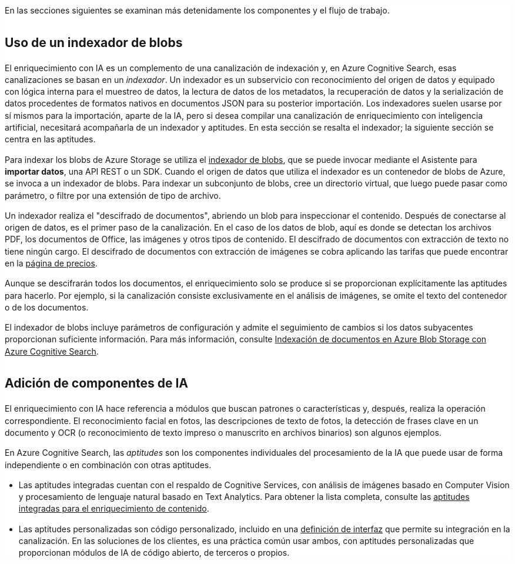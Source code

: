 En las secciones siguientes se examinan más detenidamente los componentes y el flujo de trabajo.

## <a name="use-a-blob-indexer"></a>Uso de un indexador de blobs

El enriquecimiento con IA es un complemento de una canalización de indexación y, en Azure Cognitive Search, esas canalizaciones se basan en un *indexador*. Un indexador es un subservicio con reconocimiento del origen de datos y equipado con lógica interna para el muestreo de datos, la lectura de datos de los metadatos, la recuperación de datos y la serialización de datos procedentes de formatos nativos en documentos JSON para su posterior importación. Los indexadores suelen usarse por sí mismos para la importación, aparte de la IA, pero si desea compilar una canalización de enriquecimiento con inteligencia artificial, necesitará acompañarla de un indexador y aptitudes. En esta sección se resalta el indexador; la siguiente sección se centra en las aptitudes.

Para indexar los blobs de Azure Storage se utiliza el [indexador de blobs](search-howto-indexing-azure-blob-storage.md), que se puede invocar mediante el Asistente para **importar datos**, una API REST o un SDK. Cuando el origen de datos que utiliza el indexador es un contenedor de blobs de Azure, se invoca a un indexador de blobs. Para indexar un subconjunto de blobs, cree un directorio virtual, que luego puede pasar como parámetro, o filtre por una extensión de tipo de archivo.

Un indexador realiza el "descifrado de documentos", abriendo un blob para inspeccionar el contenido. Después de conectarse al origen de datos, es el primer paso de la canalización. En el caso de los datos de blob, aquí es donde se detectan los archivos PDF, los documentos de Office, las imágenes y otros tipos de contenido. El descifrado de documentos con extracción de texto no tiene ningún cargo. El descifrado de documentos con extracción de imágenes se cobra aplicando las tarifas que puede encontrar en la [página de precios](https://azure.microsoft.com/pricing/details/search/).

Aunque se descifrarán todos los documentos, el enriquecimiento solo se produce si se proporcionan explícitamente las aptitudes para hacerlo. Por ejemplo, si la canalización consiste exclusivamente en el análisis de imágenes, se omite el texto del contenedor o de los documentos.

El indexador de blobs incluye parámetros de configuración y admite el seguimiento de cambios si los datos subyacentes proporcionan suficiente información. Para más información, consulte [Indexación de documentos en Azure Blob Storage con Azure Cognitive Search](search-howto-indexing-azure-blob-storage.md).

## <a name="add-ai-components"></a>Adición de componentes de IA

El enriquecimiento con IA hace referencia a módulos que buscan patrones o características y, después, realiza la operación correspondiente. El reconocimiento facial en fotos, las descripciones de texto de fotos, la detección de frases clave en un documento y OCR (o reconocimiento de texto impreso o manuscrito en archivos binarios) son algunos ejemplos.

En Azure Cognitive Search, las *aptitudes* son los componentes individuales del procesamiento de la IA que puede usar de forma independiente o en combinación con otras aptitudes. 

+ Las aptitudes integradas cuentan con el respaldo de Cognitive Services, con análisis de imágenes basado en Computer Vision y procesamiento de lenguaje natural basado en Text Analytics. Para obtener la lista completa, consulte las [aptitudes integradas para el enriquecimiento de contenido](cognitive-search-predefined-skills.md).

+ Las aptitudes personalizadas son código personalizado, incluido en una [definición de interfaz](cognitive-search-custom-skill-interface.md) que permite su integración en la canalización. En las soluciones de los clientes, es una práctica común usar ambos, con aptitudes personalizadas que proporcionan módulos de IA de código abierto, de terceros o propios.
